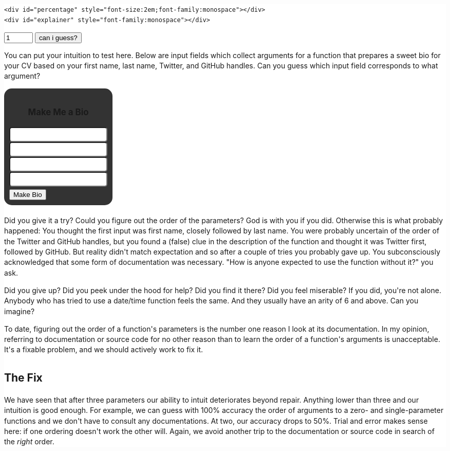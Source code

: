     <div id="percentage" style="font-size:2em;font-family:monospace"></div>
    <div id="explainer" style="font-family:monospace"></div>
  </div>

  <input name="arity" type="number" min="0" max="10" value="1">
  <input type="submit" value="can i guess?">
</form>

You can put your intuition to test here. Below are input fields which collect arguments for a
function that prepares a sweet bio for your CV based on your first name, last name, Twitter, and
GitHub handles. Can you guess which input field corresponds to what argument?

<div style="overflow:auto;margin-bottom:20px">
  <form style="background:#333;border-radius:15px;padding:10px;float:left;margin-right:20px" id="bio">
    <h3 style="font-size:1.2em;text-align:center">Make Me a Bio</h3>
    <div style="font-family:monospace">
      <div><input required style="border-radius:5px;padding:5px"></div>
      <div><input required style="border-radius:5px;padding:5px"></div>
      <div><input required style="border-radius:5px;padding:5px"></div>
      <div><input required style="border-radius:5px;padding:5px"></div>
      <div style="margin-top:5px"><button type="submit">Make Bio</button></div>
    </div>
  </form>
  <div style="display:none;width:60%;font-family:monospace;float:left;border-radius:5px;padding:10px;" id="bio-box">
    <div id="bio-screen"></div>
  </div>
</div>

Did you give it a try? Could you figure out the order of the parameters? God is with you if you did.
Otherwise this is what probably happened: You thought the first input was first name, closely
followed by last name. You were probably uncertain of the order of the Twitter and GitHub handles,
but you found a (false) clue in the description of the function and thought it was Twitter first,
followed by GitHub. But reality didn't match expectation and so after a couple of tries you probably
gave up. You subconsciously acknowledged that some form of documentation was necessary. "How is
anyone expected to use the function without it?" you ask.

Did you give up? Did you peek under the hood for help? Did you find it there? Did you feel
miserable?  If you did, you're not alone. Anybody who has tried to use a date/time function feels
the same. And they usually have an arity of 6 and above. Can you imagine?

To date, figuring out the order of a function's parameters is the number one reason I look at its
documentation. In my opinion, referring to documentation or source code for no other reason than to
learn the order of a function's arguments is unacceptable. It's a fixable problem, and we should
actively work to fix it.

## The Fix

We have seen that after three parameters our ability to intuit deteriorates beyond repair.  Anything
lower than three and our intuition is good enough. For example, we can guess with 100% accuracy the
order of arguments to a zero- and single-parameter functions and we don't have to consult any
documentations. At two, our accuracy drops to 50%. Trial and error makes sense here: if one ordering
doesn't work the other will. Again, we avoid another trip to the documentation or source code in
search of the _right_ order.

